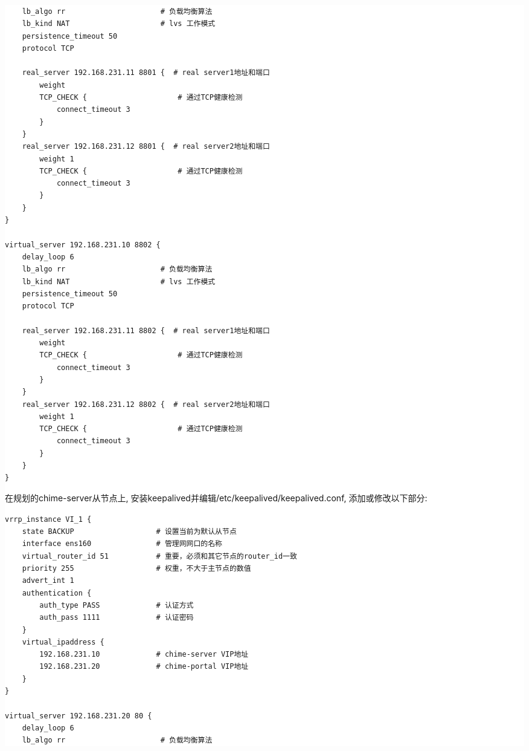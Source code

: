 ```
    lb_algo rr                      # 负载均衡算法
    lb_kind NAT                     # lvs 工作模式
    persistence_timeout 50
    protocol TCP

    real_server 192.168.231.11 8801 {  # real server1地址和端口
        weight
        TCP_CHECK {                     # 通过TCP健康检测
            connect_timeout 3         
        }
    }
    real_server 192.168.231.12 8801 {  # real server2地址和端口
        weight 1
        TCP_CHECK {                     # 通过TCP健康检测
            connect_timeout 3
        }
    }
}

virtual_server 192.168.231.10 8802 {
    delay_loop 6
    lb_algo rr                      # 负载均衡算法
    lb_kind NAT                     # lvs 工作模式
    persistence_timeout 50
    protocol TCP

    real_server 192.168.231.11 8802 {  # real server1地址和端口
        weight
        TCP_CHECK {                     # 通过TCP健康检测
            connect_timeout 3         
        }
    }
    real_server 192.168.231.12 8802 {  # real server2地址和端口
        weight 1
        TCP_CHECK {                     # 通过TCP健康检测
            connect_timeout 3
        }
    }
}
```


在规划的chime-server从节点上, 安装keepalived并编辑/etc/keepalived/keepalived.conf, 添加或修改以下部分: 

```
vrrp_instance VI_1 {
    state BACKUP                   # 设置当前为默认从节点
    interface ens160               # 管理网网口的名称
    virtual_router_id 51           # 重要，必须和其它节点的router_id一致
    priority 255                   # 权重，不大于主节点的数值
    advert_int 1
    authentication {
        auth_type PASS             # 认证方式
        auth_pass 1111             # 认证密码
    }
    virtual_ipaddress {
        192.168.231.10             # chime-server VIP地址
        192.168.231.20             # chime-portal VIP地址
    }
}

virtual_server 192.168.231.20 80 {
    delay_loop 6
    lb_algo rr                      # 负载均衡算法
```
